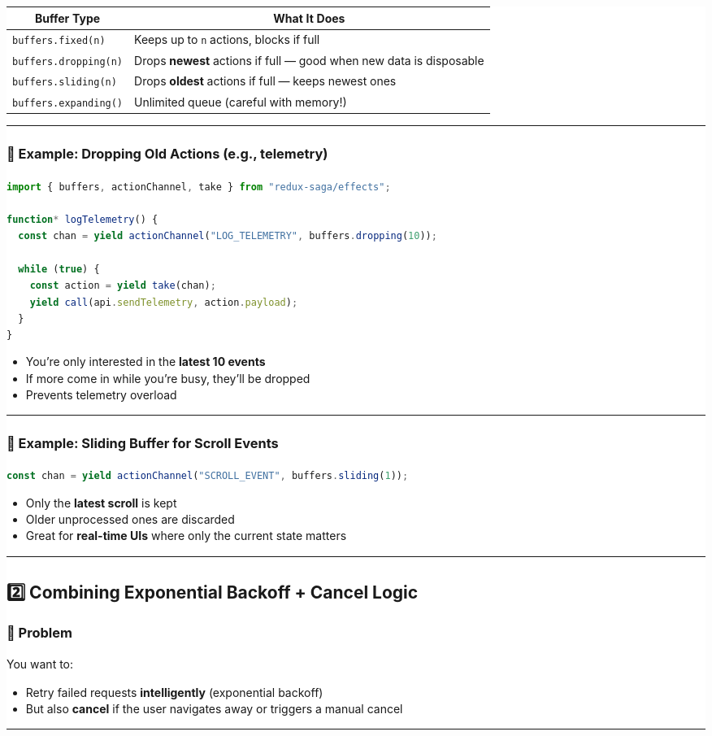 | Buffer Type           | What It Does                                                        |
| --------------------- | ------------------------------------------------------------------- |
| `buffers.fixed(n)`    | Keeps up to `n` actions, blocks if full                             |
| `buffers.dropping(n)` | Drops **newest** actions if full — good when new data is disposable |
| `buffers.sliding(n)`  | Drops **oldest** actions if full — keeps newest ones                |
| `buffers.expanding()` | Unlimited queue (careful with memory!)                              |

---

### 🔧 Example: Dropping Old Actions (e.g., telemetry)

```ts
import { buffers, actionChannel, take } from "redux-saga/effects";

function* logTelemetry() {
  const chan = yield actionChannel("LOG_TELEMETRY", buffers.dropping(10));

  while (true) {
    const action = yield take(chan);
    yield call(api.sendTelemetry, action.payload);
  }
}
```

* You’re only interested in the **latest 10 events**
* If more come in while you’re busy, they’ll be dropped
* Prevents telemetry overload

---

### 🔧 Example: Sliding Buffer for Scroll Events

```ts
const chan = yield actionChannel("SCROLL_EVENT", buffers.sliding(1));
```

* Only the **latest scroll** is kept
* Older unprocessed ones are discarded
* Great for **real-time UIs** where only the current state matters

---

## 2️⃣ Combining Exponential Backoff + Cancel Logic

### 📌 Problem

You want to:

* Retry failed requests **intelligently** (exponential backoff)
* But also **cancel** if the user navigates away or triggers a manual cancel

---
